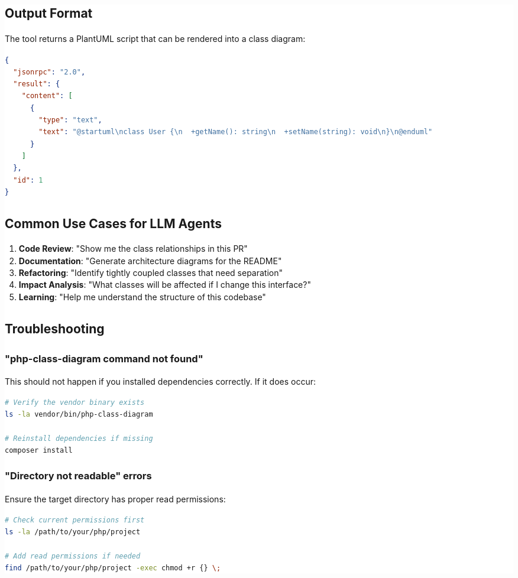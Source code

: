 ## Output Format

The tool returns a PlantUML script that can be rendered into a class diagram:

```json
{
  "jsonrpc": "2.0",
  "result": {
    "content": [
      {
        "type": "text",
        "text": "@startuml\nclass User {\n  +getName(): string\n  +setName(string): void\n}\n@enduml"
      }
    ]
  },
  "id": 1
}
```

## Common Use Cases for LLM Agents

1. **Code Review**: "Show me the class relationships in this PR"
2. **Documentation**: "Generate architecture diagrams for the README"
3. **Refactoring**: "Identify tightly coupled classes that need separation"
4. **Impact Analysis**: "What classes will be affected if I change this interface?"
5. **Learning**: "Help me understand the structure of this codebase"

## Troubleshooting

### "php-class-diagram command not found"

This should not happen if you installed dependencies correctly. If it does occur:

```bash
# Verify the vendor binary exists
ls -la vendor/bin/php-class-diagram

# Reinstall dependencies if missing
composer install
```

### "Directory not readable" errors

Ensure the target directory has proper read permissions:

```bash
# Check current permissions first
ls -la /path/to/your/php/project

# Add read permissions if needed
find /path/to/your/php/project -exec chmod +r {} \;
```

